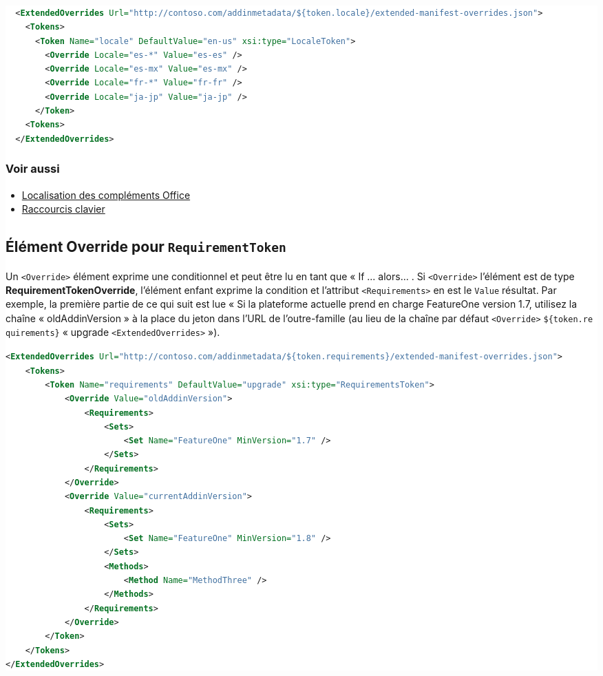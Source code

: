 ```xml
  <ExtendedOverrides Url="http://contoso.com/addinmetadata/${token.locale}/extended-manifest-overrides.json">
    <Tokens>
      <Token Name="locale" DefaultValue="en-us" xsi:type="LocaleToken">
        <Override Locale="es-*" Value="es-es" />
        <Override Locale="es-mx" Value="es-mx" />
        <Override Locale="fr-*" Value="fr-fr" />
        <Override Locale="ja-jp" Value="ja-jp" />
      </Token>
    <Tokens>
  </ExtendedOverrides>
```

### <a name="see-also"></a>Voir aussi

- [Localisation des compléments Office](../../develop/localization.md)
- [Raccourcis clavier](../../design/keyboard-shortcuts.md)

## <a name="override-element-for-requirementtoken"></a>Élément Override pour `RequirementToken`

Un `<Override>` élément exprime une conditionnel et peut être lu en tant que « If ... alors... . Si `<Override>` l’élément est de type **RequirementTokenOverride**, l’élément enfant exprime la condition et l’attribut `<Requirements>` en est le `Value` résultat. Par exemple, la première partie de ce qui suit est lue « Si la plateforme actuelle prend en charge FeatureOne version 1.7, utilisez la chaîne « oldAddinVersion » à la place du jeton dans l’URL de l’outre-famille (au lieu de la chaîne par défaut `<Override>` `${token.requirements}` « upgrade `<ExtendedOverrides>` »).

```xml
<ExtendedOverrides Url="http://contoso.com/addinmetadata/${token.requirements}/extended-manifest-overrides.json">
    <Tokens>
        <Token Name="requirements" DefaultValue="upgrade" xsi:type="RequirementsToken">
            <Override Value="oldAddinVersion">
                <Requirements>
                    <Sets>
                        <Set Name="FeatureOne" MinVersion="1.7" />
                    </Sets>
                </Requirements>
            </Override>
            <Override Value="currentAddinVersion">
                <Requirements>
                    <Sets>
                        <Set Name="FeatureOne" MinVersion="1.8" />
                    </Sets>
                    <Methods>
                        <Method Name="MethodThree" />
                    </Methods>
                </Requirements>
            </Override>
        </Token>
    </Tokens>
</ExtendedOverrides>
```
